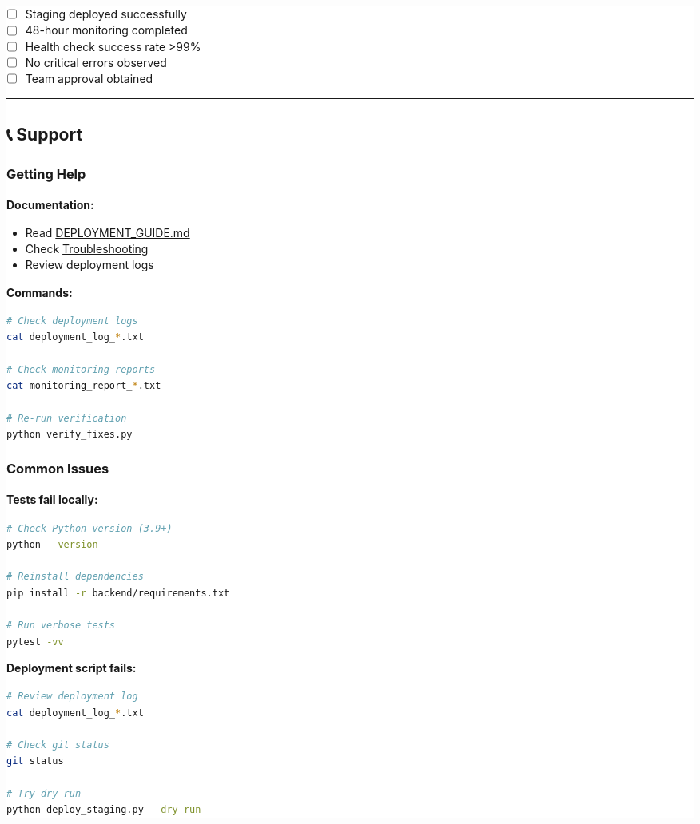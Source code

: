 - [ ] Staging deployed successfully
- [ ] 48-hour monitoring completed
- [ ] Health check success rate >99%
- [ ] No critical errors observed
- [ ] Team approval obtained

---

## 📞 Support

### Getting Help

**Documentation:**
- Read [DEPLOYMENT_GUIDE.md](docs/DEPLOYMENT_GUIDE.md)
- Check [Troubleshooting](#troubleshooting)
- Review deployment logs

**Commands:**
```bash
# Check deployment logs
cat deployment_log_*.txt

# Check monitoring reports
cat monitoring_report_*.txt

# Re-run verification
python verify_fixes.py
```

### Common Issues

**Tests fail locally:**
```bash
# Check Python version (3.9+)
python --version

# Reinstall dependencies
pip install -r backend/requirements.txt

# Run verbose tests
pytest -vv
```

**Deployment script fails:**
```bash
# Review deployment log
cat deployment_log_*.txt

# Check git status
git status

# Try dry run
python deploy_staging.py --dry-run
```
